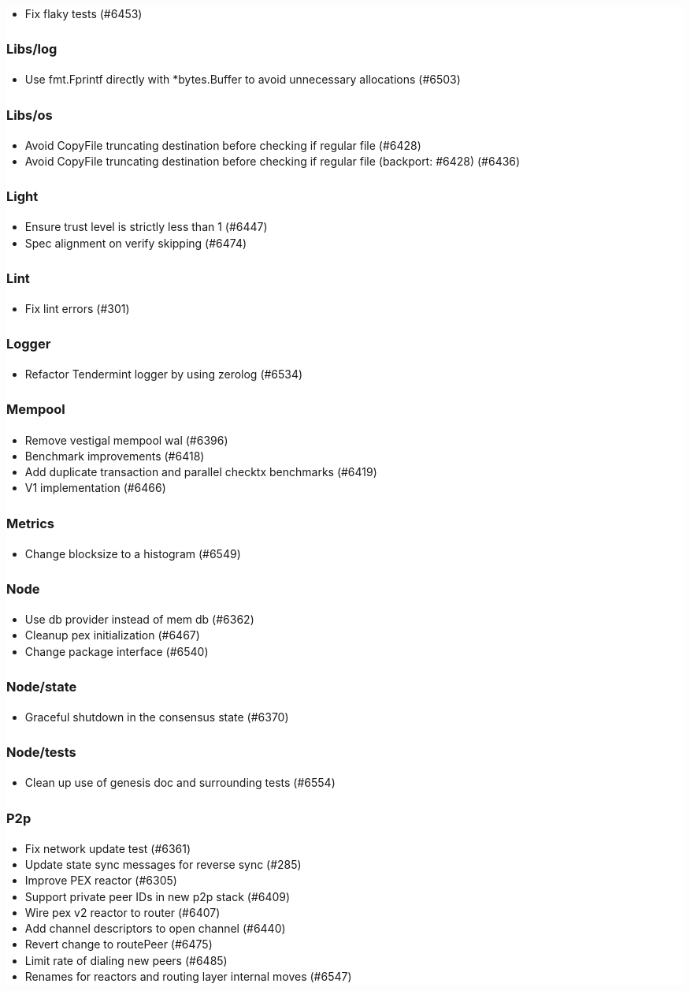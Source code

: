 - Fix flaky tests (#6453)

### Libs/log

- Use fmt.Fprintf directly with *bytes.Buffer to avoid unnecessary allocations (#6503)

### Libs/os

- Avoid CopyFile truncating destination before checking if regular file (#6428)
- Avoid CopyFile truncating destination before checking if regular file (backport: #6428) (#6436)

### Light

- Ensure trust level is strictly less than 1 (#6447)
- Spec alignment on verify skipping (#6474)

### Lint

- Fix lint errors (#301)

### Logger

- Refactor Tendermint logger by using zerolog (#6534)

### Mempool

- Remove vestigal mempool wal (#6396)
- Benchmark improvements (#6418)
- Add duplicate transaction and parallel checktx benchmarks (#6419)
- V1 implementation (#6466)

### Metrics

- Change blocksize to a histogram (#6549)

### Node

- Use db provider instead of mem db (#6362)
- Cleanup pex initialization (#6467)
- Change package interface (#6540)

### Node/state

- Graceful shutdown in the consensus state (#6370)

### Node/tests

- Clean up use of genesis doc and surrounding tests (#6554)

### P2p

- Fix network update test (#6361)
- Update state sync messages for reverse sync (#285)
- Improve PEX reactor (#6305)
- Support private peer IDs in new p2p stack (#6409)
- Wire pex v2 reactor to router (#6407)
- Add channel descriptors to open channel (#6440)
- Revert change to routePeer (#6475)
- Limit rate of dialing new peers (#6485)
- Renames for reactors and routing layer internal moves (#6547)
